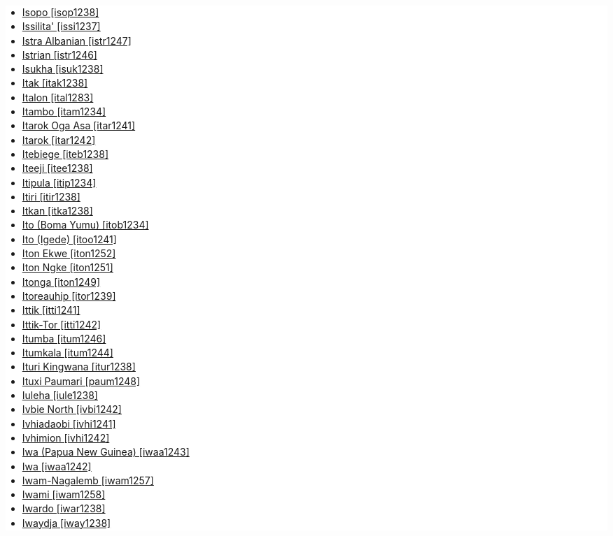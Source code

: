 - [Isopo [isop1238]](tree/atla1278/volt1241/benu1247/bant1294/sout3152/narr1281/east2731/nyan1317/mitu1241/lega1253/lega1250/isop1238/md.ini)
- [Issilita' [issi1237]](tree/aust1307/mala1545/sout2923/sout3413/nort2894/pitu1237/mata1312/bamb1270/issi1237/md.ini)
- [Istra Albanian [istr1247]](tree/indo1319/clas1257/alba1267/gheg1238/nort3295/istr1247/md.ini)
- [Istrian [istr1246]](tree/indo1319/clas1257/ital1284/lati1262/lati1263/impe1234/roma1334/ital1285/west2813/shif1234/nort3208/gall1279/vene1258/istr1246/md.ini)
- [Isukha [isuk1238]](tree/atla1278/volt1241/benu1247/bant1294/sout3152/narr1281/east2731/nort3203/grea1289/grea1291/luyi1234/idak1243/isuk1238/md.ini)
- [Itak [itak1238]](tree/atla1278/volt1241/benu1247/delt1251/obol1242/nucl1838/cent2253/efik1244/okop1234/efik1246/ibib1240/itak1238/md.ini)
- [Italon [ital1283]](tree/aust1307/mala1545/nort3238/meso1254/sout3211/sout2907/ilon1239/ital1283/md.ini)
- [Itambo [itam1234]](tree/atla1278/volt1241/benu1247/bant1294/sout3152/narr1281/east2731/nort3203/sout3185/bena1273/bena1262/east2889/itam1234/md.ini)
- [Itarok Oga Asa [itar1241]](tree/atla1278/volt1241/benu1247/benu1248/taro1265/yang1302/taro1266/taro1263/itar1241/md.ini)
- [Itarok [itar1242]](tree/atla1278/volt1241/benu1247/benu1248/taro1265/yang1302/taro1266/taro1263/itar1242/md.ini)
- [Itebiege [iteb1238]](tree/atla1278/volt1241/benu1247/akpe1249/edoi1239/sout2805/isok1239/iteb1238/md.ini)
- [Iteeji [itee1238]](tree/atla1278/volt1241/benu1247/delt1251/uppe1418/cent2027/nort2790/kori1259/kuke1241/kuke1242/itee1238/md.ini)
- [Itipula [itip1234]](tree/atla1278/volt1241/benu1247/bant1294/sout3152/narr1281/east2731/nort3203/sout3185/bena1273/bena1262/east2889/itip1234/md.ini)
- [Itiri [itir1238]](tree/atla1278/volt1241/benu1247/bant1294/sout3152/narr1281/east2731/nyan1317/nyan1304/itir1238/md.ini)
- [Itkan [itka1238]](tree/chuk1271/chuk1272/rkor1234/jkor1234/kory1246/itka1238/md.ini)
- [Ito (Boma Yumu) [itob1234]](tree/atla1278/volt1241/benu1247/bant1294/sout3152/narr1281/cent2260/west2968/nzad1235/lwer1234/ding1244/loan1238/kwil1238/kasa1251/kwak1270/boma1246/itob1234/md.ini)
- [Ito (Igede) [itoo1241]](tree/atla1278/volt1241/benu1247/idom1262/etul1244/iged1239/itoo1241/md.ini)
- [Iton Ekwe [iton1252]](tree/atla1278/volt1241/benu1247/bant1294/sout3152/narr1281/bant1295/basa1292/yaun1239/eton1253/iton1252/md.ini)
- [Iton Ngke [iton1251]](tree/atla1278/volt1241/benu1247/bant1294/sout3152/narr1281/bant1295/basa1292/yaun1239/eton1253/iton1251/md.ini)
- [Itonga [iton1249]](tree/aust1307/mala1545/east2712/ocea1241/sout3173/sout2868/tann1242/nort3218/lena1238/iton1249/md.ini)
- [Itoreauhip [itor1239]](tree/chap1271/more1263/more1264/nucl1662/iten1243/itor1239/md.ini)
- [Ittik [itti1241]](tree/toro1256/tora1268/itik1240/itti1241/md.ini)
- [Ittik-Tor [itti1242]](tree/toro1256/tora1268/itik1240/itti1242/md.ini)
- [Itumba [itum1246]](tree/atla1278/volt1241/benu1247/bant1294/sout3152/narr1281/east2731/nort3203/nort3209/ruvu1235/west2846/vidu1239/saga1256/itum1246/md.ini)
- [Itumkala [itum1244]](tree/nakh1245/nakh1246/chec1244/chec1245/itum1244/md.ini)
- [Ituri Kingwana [itur1238]](tree/atla1278/volt1241/benu1247/bant1294/sout3152/narr1281/east2731/nort3203/nort3209/coas1317/saba1282/swah1254/momb1256/cong1236/itur1238/md.ini)
- [Ituxi Paumari [paum1248]](tree/araw1282/paum1247/paum1248/md.ini)
- [Iuleha [iule1238]](tree/atla1278/volt1241/benu1247/akpe1249/edoi1239/nort3182/cent2259/emai1243/emai1241/iule1238/md.ini)
- [Ivbie North [ivbi1242]](tree/atla1278/volt1241/benu1247/akpe1249/edoi1239/nort3183/igwi1234/ikpe1246/ivbi1241/ivbi1242/md.ini)
- [Ivhiadaobi [ivhi1241]](tree/atla1278/volt1241/benu1247/akpe1249/edoi1239/nort3182/afen1234/unem1239/yekh1238/ivhi1241/md.ini)
- [Ivhimion [ivhi1242]](tree/atla1278/volt1241/benu1247/akpe1249/edoi1239/nort3182/cent2259/emai1243/emai1241/ivhi1242/md.ini)
- [Iwa (Papua New Guinea) [iwaa1243]](tree/aust1307/mala1545/east2712/ocea1241/west2818/papu1253/peri1258/kili1270/kili1266/kili1271/muyu1244/iwaa1243/md.ini)
- [Iwa [iwaa1242]](tree/atla1278/volt1241/benu1247/bant1294/sout3152/narr1281/east2731/corr1234/mboz1235/mwik1240/fipa1240/malu1251/nyam1275/iwaa1242/md.ini)
- [Iwam-Nagalemb [iwam1257]](tree/nucl1708/komb1276/arap1279/mufi1239/mufi1238/iwam1257/md.ini)
- [Iwami [iwam1258]](tree/japo1237/japa1256/japa1258/nucl1643/west2607/chug1253/iwam1258/md.ini)
- [Iwardo [iwar1238]](tree/afro1255/semi1276/west2786/cent2236/nort3165/aram1259/impe1236/midd1367/east2680/cent2217/turo1240/turo1239/iwar1238/md.ini)
- [Iwaydja [iway1238]](tree/iwai1246/cent2228/iwai1244/iway1238/md.ini)